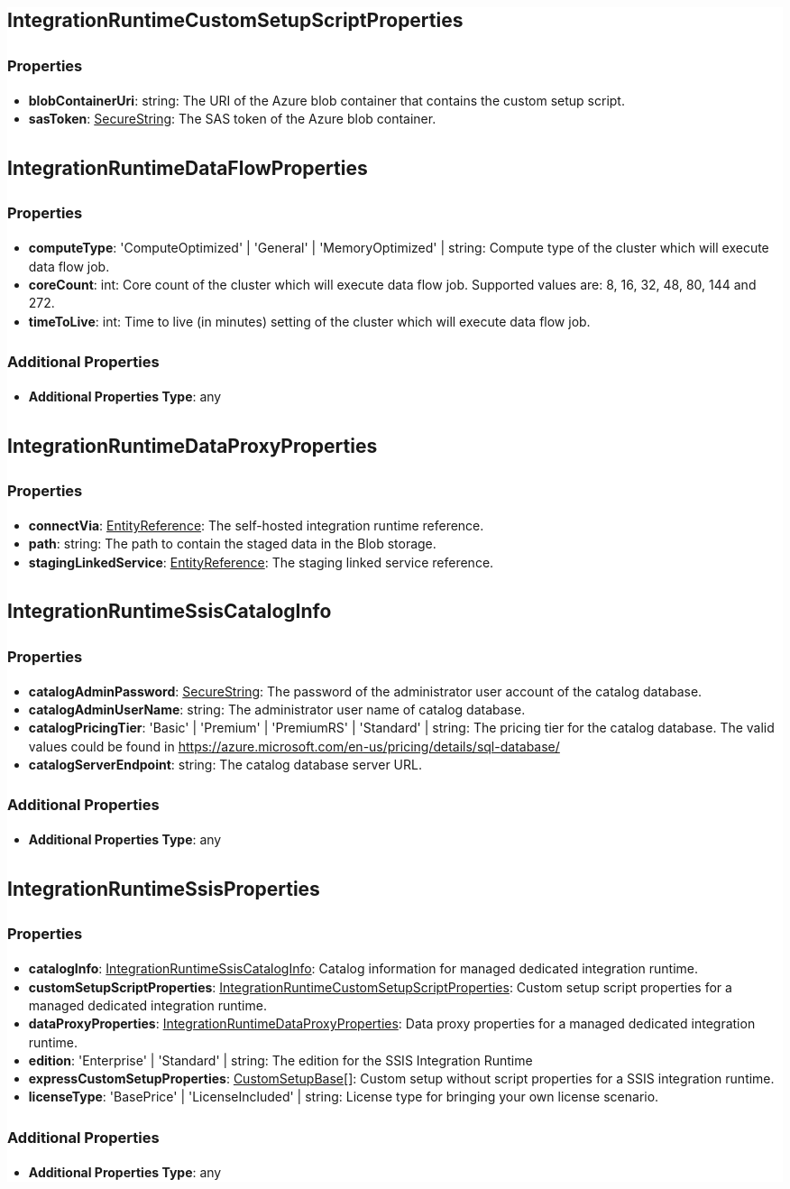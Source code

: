 ## IntegrationRuntimeCustomSetupScriptProperties
### Properties
* **blobContainerUri**: string: The URI of the Azure blob container that contains the custom setup script.
* **sasToken**: [SecureString](#securestring): The SAS token of the Azure blob container.

## IntegrationRuntimeDataFlowProperties
### Properties
* **computeType**: 'ComputeOptimized' | 'General' | 'MemoryOptimized' | string: Compute type of the cluster which will execute data flow job.
* **coreCount**: int: Core count of the cluster which will execute data flow job. Supported values are: 8, 16, 32, 48, 80, 144 and 272.
* **timeToLive**: int: Time to live (in minutes) setting of the cluster which will execute data flow job.
### Additional Properties
* **Additional Properties Type**: any

## IntegrationRuntimeDataProxyProperties
### Properties
* **connectVia**: [EntityReference](#entityreference): The self-hosted integration runtime reference.
* **path**: string: The path to contain the staged data in the Blob storage.
* **stagingLinkedService**: [EntityReference](#entityreference): The staging linked service reference.

## IntegrationRuntimeSsisCatalogInfo
### Properties
* **catalogAdminPassword**: [SecureString](#securestring): The password of the administrator user account of the catalog database.
* **catalogAdminUserName**: string: The administrator user name of catalog database.
* **catalogPricingTier**: 'Basic' | 'Premium' | 'PremiumRS' | 'Standard' | string: The pricing tier for the catalog database. The valid values could be found in https://azure.microsoft.com/en-us/pricing/details/sql-database/
* **catalogServerEndpoint**: string: The catalog database server URL.
### Additional Properties
* **Additional Properties Type**: any

## IntegrationRuntimeSsisProperties
### Properties
* **catalogInfo**: [IntegrationRuntimeSsisCatalogInfo](#integrationruntimessiscataloginfo): Catalog information for managed dedicated integration runtime.
* **customSetupScriptProperties**: [IntegrationRuntimeCustomSetupScriptProperties](#integrationruntimecustomsetupscriptproperties): Custom setup script properties for a managed dedicated integration runtime.
* **dataProxyProperties**: [IntegrationRuntimeDataProxyProperties](#integrationruntimedataproxyproperties): Data proxy properties for a managed dedicated integration runtime.
* **edition**: 'Enterprise' | 'Standard' | string: The edition for the SSIS Integration Runtime
* **expressCustomSetupProperties**: [CustomSetupBase](#customsetupbase)[]: Custom setup without script properties for a SSIS integration runtime.
* **licenseType**: 'BasePrice' | 'LicenseIncluded' | string: License type for bringing your own license scenario.
### Additional Properties
* **Additional Properties Type**: any
